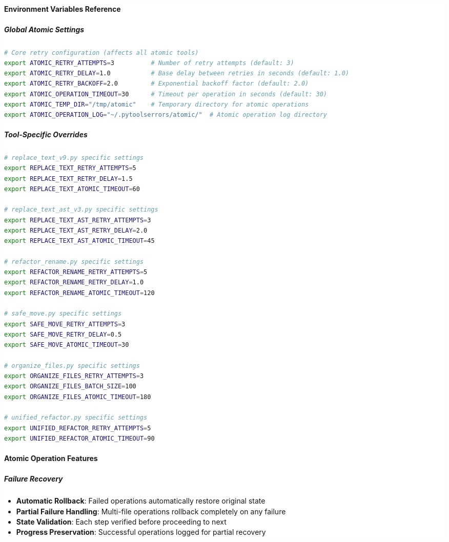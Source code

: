 
#### Environment Variables Reference

##### Global Atomic Settings
```bash
# Core retry configuration (affects all atomic tools)
export ATOMIC_RETRY_ATTEMPTS=3          # Number of retry attempts (default: 3)
export ATOMIC_RETRY_DELAY=1.0           # Base delay between retries in seconds (default: 1.0)
export ATOMIC_RETRY_BACKOFF=2.0         # Exponential backoff factor (default: 2.0)
export ATOMIC_OPERATION_TIMEOUT=30      # Timeout per operation in seconds (default: 30)
export ATOMIC_TEMP_DIR="/tmp/atomic"    # Temporary directory for atomic operations
export ATOMIC_OPERATION_LOG="~/.pytoolserrors/atomic/"  # Atomic operation log directory
```

##### Tool-Specific Overrides
```bash
# replace_text_v9.py specific settings
export REPLACE_TEXT_RETRY_ATTEMPTS=5
export REPLACE_TEXT_RETRY_DELAY=1.5
export REPLACE_TEXT_ATOMIC_TIMEOUT=60

# replace_text_ast_v3.py specific settings  
export REPLACE_TEXT_AST_RETRY_ATTEMPTS=3
export REPLACE_TEXT_AST_RETRY_DELAY=2.0
export REPLACE_TEXT_AST_ATOMIC_TIMEOUT=45

# refactor_rename.py specific settings
export REFACTOR_RENAME_RETRY_ATTEMPTS=5
export REFACTOR_RENAME_RETRY_DELAY=1.0
export REFACTOR_RENAME_ATOMIC_TIMEOUT=120

# safe_move.py specific settings
export SAFE_MOVE_RETRY_ATTEMPTS=3
export SAFE_MOVE_RETRY_DELAY=0.5
export SAFE_MOVE_ATOMIC_TIMEOUT=30

# organize_files.py specific settings
export ORGANIZE_FILES_RETRY_ATTEMPTS=3
export ORGANIZE_FILES_BATCH_SIZE=100
export ORGANIZE_FILES_ATOMIC_TIMEOUT=180

# unified_refactor.py specific settings
export UNIFIED_REFACTOR_RETRY_ATTEMPTS=5
export UNIFIED_REFACTOR_ATOMIC_TIMEOUT=90
```

#### Atomic Operation Features

##### Failure Recovery
- **Automatic Rollback**: Failed operations automatically restore original state
- **Partial Failure Handling**: Multi-file operations rollback completely on any failure
- **State Validation**: Each step verified before proceeding to next
- **Progress Preservation**: Successful operations logged for partial recovery
